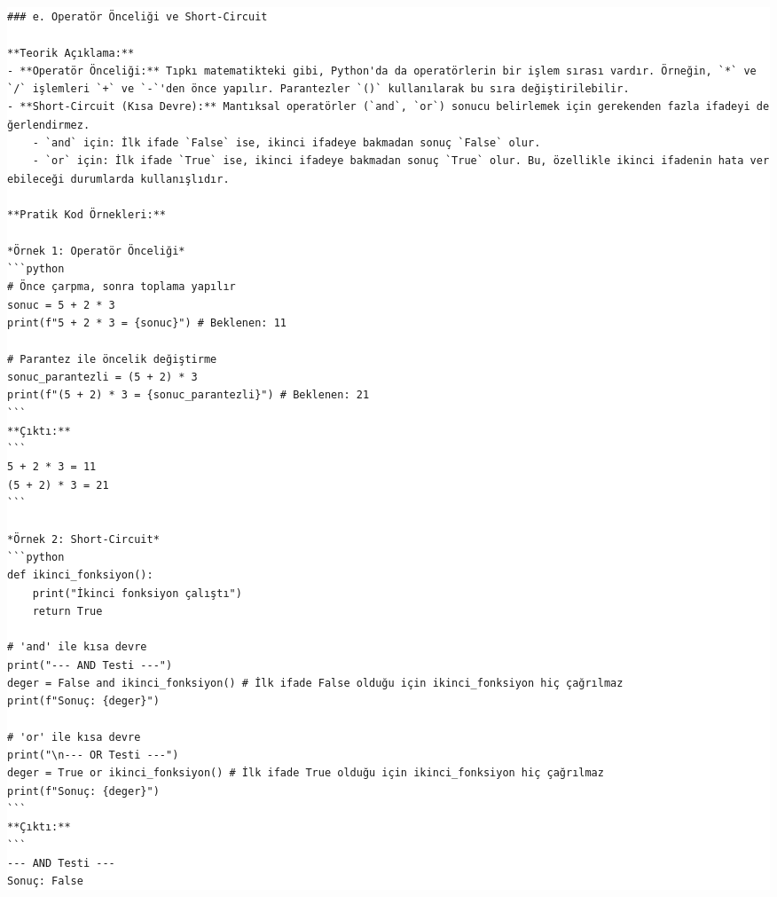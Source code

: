     ### e. Operatör Önceliği ve Short-Circuit

    **Teorik Açıklama:**
    - **Operatör Önceliği:** Tıpkı matematikteki gibi, Python'da da operatörlerin bir işlem sırası vardır. Örneğin, `*` ve `/` işlemleri `+` ve `-`'den önce yapılır. Parantezler `()` kullanılarak bu sıra değiştirilebilir.
    - **Short-Circuit (Kısa Devre):** Mantıksal operatörler (`and`, `or`) sonucu belirlemek için gerekenden fazla ifadeyi değerlendirmez.
        - `and` için: İlk ifade `False` ise, ikinci ifadeye bakmadan sonuç `False` olur.
        - `or` için: İlk ifade `True` ise, ikinci ifadeye bakmadan sonuç `True` olur. Bu, özellikle ikinci ifadenin hata verebileceği durumlarda kullanışlıdır.

    **Pratik Kod Örnekleri:**

    *Örnek 1: Operatör Önceliği*
    ```python
    # Önce çarpma, sonra toplama yapılır
    sonuc = 5 + 2 * 3
    print(f"5 + 2 * 3 = {sonuc}") # Beklenen: 11

    # Parantez ile öncelik değiştirme
    sonuc_parantezli = (5 + 2) * 3
    print(f"(5 + 2) * 3 = {sonuc_parantezli}") # Beklenen: 21
    ```
    **Çıktı:**
    ```
    5 + 2 * 3 = 11
    (5 + 2) * 3 = 21
    ```

    *Örnek 2: Short-Circuit*
    ```python
    def ikinci_fonksiyon():
        print("İkinci fonksiyon çalıştı")
        return True

    # 'and' ile kısa devre
    print("--- AND Testi ---")
    deger = False and ikinci_fonksiyon() # İlk ifade False olduğu için ikinci_fonksiyon hiç çağrılmaz
    print(f"Sonuç: {deger}")

    # 'or' ile kısa devre
    print("\n--- OR Testi ---")
    deger = True or ikinci_fonksiyon() # İlk ifade True olduğu için ikinci_fonksiyon hiç çağrılmaz
    print(f"Sonuç: {deger}")
    ```
    **Çıktı:**
    ```
    --- AND Testi ---
    Sonuç: False
